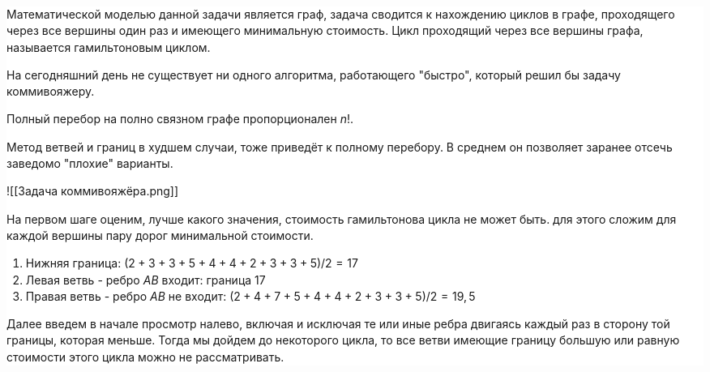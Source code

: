 Математической моделью данной задачи является граф, задача сводится к нахождению циклов в графе, проходящего через все вершины один раз  и  имеющего минимальную стоимость.
Цикл проходящий через все вершины графа, называется гамильтоновым циклом.

На сегодняшний день не существует ни одного алгоритма, работающего "быстро", который решил бы задачу коммивояжеру.

Полный перебор на полно связном графе пропорционален $n!$.

Метод ветвей и границ в худшем случаи, тоже приведёт к полному перебору. В среднем он позволяет заранее отсечь заведомо "плохие" варианты.

![[Задача коммивояжёра.png]]

На первом шаге оценим, лучше какого значения, стоимость гамильтонова цикла не может быть. для этого сложим для каждой вершины пару дорог минимальной стоимости.

1. Нижняя граница: $(2+3+3+5+4+4+2+3+3+5)/2=17$
2. Левая ветвь - ребро $AB$ входит: граница 17
3. Правая ветвь - ребро $AB$ не входит: $(2+4+7+5+4+4+2+3+3+5)/2=19,5$

Далее введем в начале просмотр налево, включая и исключая те или иные ребра двигаясь каждый раз в сторону той границы, которая меньше. Тогда мы дойдем до некоторого цикла, то все ветви имеющие границу большую или равную стоимости этого цикла можно не рассматривать.